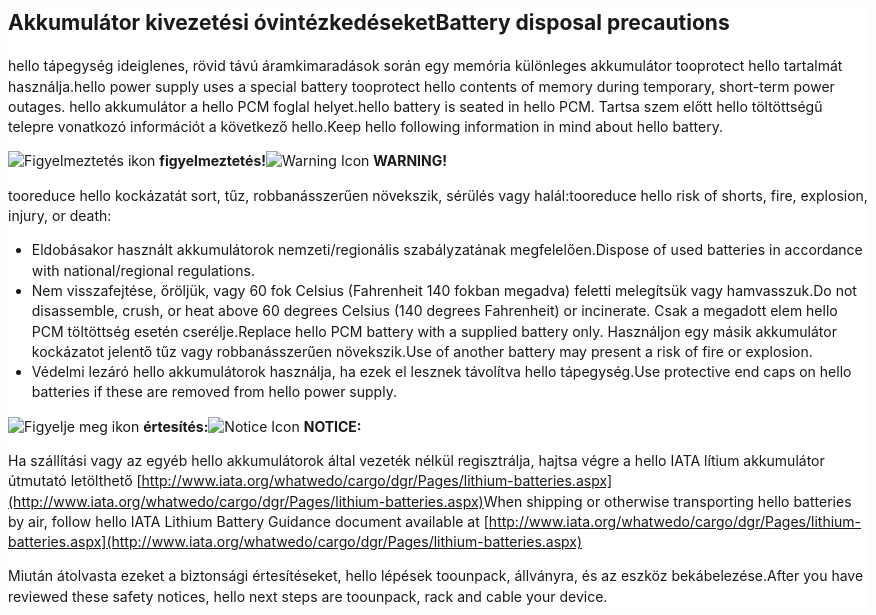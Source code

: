 ## <a name="battery-disposal-precautions"></a><span data-ttu-id="c84dd-208">Akkumulátor kivezetési óvintézkedéseket</span><span class="sxs-lookup"><span data-stu-id="c84dd-208">Battery disposal precautions</span></span>
<span data-ttu-id="c84dd-209">hello tápegység ideiglenes, rövid távú áramkimaradások során egy memória különleges akkumulátor tooprotect hello tartalmát használja.</span><span class="sxs-lookup"><span data-stu-id="c84dd-209">hello power supply uses a special battery tooprotect hello contents of memory during temporary, short-term power outages.</span></span> <span data-ttu-id="c84dd-210">hello akkumulátor a hello PCM foglal helyet.</span><span class="sxs-lookup"><span data-stu-id="c84dd-210">hello battery is seated in hello PCM.</span></span> <span data-ttu-id="c84dd-211">Tartsa szem előtt hello töltöttségű telepre vonatkozó információt a következő hello.</span><span class="sxs-lookup"><span data-stu-id="c84dd-211">Keep hello following information in mind about hello battery.</span></span>

<span data-ttu-id="c84dd-212">![Figyelmeztetés ikon](./media/storsimple-safety/IC740879.png) **figyelmeztetés!**</span><span class="sxs-lookup"><span data-stu-id="c84dd-212">![Warning Icon](./media/storsimple-safety/IC740879.png) **WARNING!**</span></span>

<span data-ttu-id="c84dd-213">tooreduce hello kockázatát sort, tűz, robbanásszerűen növekszik, sérülés vagy halál:</span><span class="sxs-lookup"><span data-stu-id="c84dd-213">tooreduce hello risk of shorts, fire, explosion, injury, or death:</span></span>

* <span data-ttu-id="c84dd-214">Eldobásakor használt akkumulátorok nemzeti/regionális szabályzatának megfelelően.</span><span class="sxs-lookup"><span data-stu-id="c84dd-214">Dispose of used batteries in accordance with national/regional regulations.</span></span>
* <span data-ttu-id="c84dd-215">Nem visszafejtése, őröljük, vagy 60 fok Celsius (Fahrenheit 140 fokban megadva) feletti melegítsük vagy hamvasszuk.</span><span class="sxs-lookup"><span data-stu-id="c84dd-215">Do not disassemble, crush, or heat above 60 degrees Celsius (140 degrees Fahrenheit) or incinerate.</span></span> <span data-ttu-id="c84dd-216">Csak a megadott elem hello PCM töltöttség esetén cserélje.</span><span class="sxs-lookup"><span data-stu-id="c84dd-216">Replace hello PCM battery with a supplied battery only.</span></span> <span data-ttu-id="c84dd-217">Használjon egy másik akkumulátor kockázatot jelentő tűz vagy robbanásszerűen növekszik.</span><span class="sxs-lookup"><span data-stu-id="c84dd-217">Use of another battery may present a risk of fire or explosion.</span></span>
* <span data-ttu-id="c84dd-218">Védelmi lezáró hello akkumulátorok használja, ha ezek el lesznek távolítva hello tápegység.</span><span class="sxs-lookup"><span data-stu-id="c84dd-218">Use protective end caps on hello batteries if these are removed from hello power supply.</span></span>

<span data-ttu-id="c84dd-219">![Figyelje meg ikon](./media/storsimple-safety/IC740881.png) **értesítés:**</span><span class="sxs-lookup"><span data-stu-id="c84dd-219">![Notice Icon](./media/storsimple-safety/IC740881.png) **NOTICE:**</span></span>

<span data-ttu-id="c84dd-220">Ha szállítási vagy az egyéb hello akkumulátorok által vezeték nélkül regisztrálja, hajtsa végre a hello IATA lítium akkumulátor útmutató letölthető [http://www.iata.org/whatwedo/cargo/dgr/Pages/lithium-batteries.aspx](http://www.iata.org/whatwedo/cargo/dgr/Pages/lithium-batteries.aspx)</span><span class="sxs-lookup"><span data-stu-id="c84dd-220">When shipping or otherwise transporting hello batteries by air, follow hello IATA Lithium Battery Guidance document available at [http://www.iata.org/whatwedo/cargo/dgr/Pages/lithium-batteries.aspx](http://www.iata.org/whatwedo/cargo/dgr/Pages/lithium-batteries.aspx)</span></span>

<span data-ttu-id="c84dd-221">Miután átolvasta ezeket a biztonsági értesítéseket, hello lépések toounpack, állványra, és az eszköz bekábelezése.</span><span class="sxs-lookup"><span data-stu-id="c84dd-221">After you have reviewed these safety notices, hello next steps are toounpack, rack and cable your device.</span></span>

